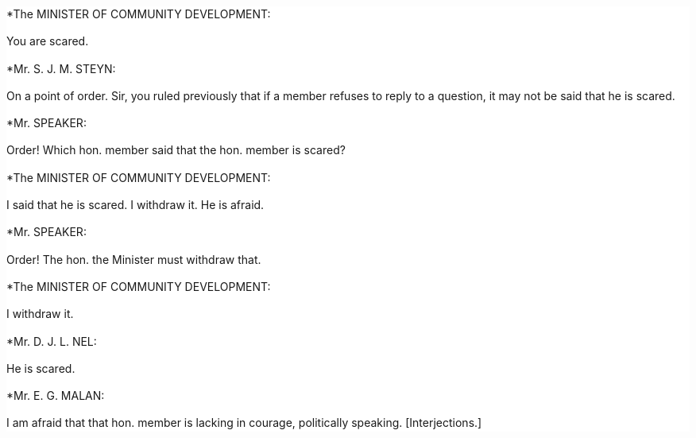 <speech by="#minister_of_community_development">

<from>*The <person refersTo="hansard_za">MINISTER OF COMMUNITY DEVELOPMENT</person>:</from>

<p>You are scared.</p>

</speech>

<speech by="#steyn">

<from>*Mr. <person refersTo="hansard_za">S. J. M. STEYN</person>:</from>

<p>On a point of order. Sir, you ruled previously that if a member refuses to reply to a question, it may not be said that he is scared.</p>

</speech>

<speech by="#speaker">

<from>*Mr. <person refersTo="hansard_za">SPEAKER</person>:</from>

<p>Order! Which hon. member said that the hon. member is scared&#x003F;</p>

</speech>

<speech by="#minister_of_community_development">

<from>*The <person refersTo="hansard_za">MINISTER OF COMMUNITY DEVELOPMENT</person>:</from>

<p>I said that he is scared. I withdraw it. He is afraid.</p>

</speech>

<speech by="#speaker">

<from>*Mr. <person refersTo="hansard_za">SPEAKER</person>:</from>

<p>Order! The hon. the Minister must withdraw that.</p>

</speech>

<speech by="#minister_of_community_development">

<from>*The <person refersTo="hansard_za">MINISTER OF COMMUNITY DEVELOPMENT</person>:</from>

<p>I withdraw it.</p>

</speech>

<speech by="#nel">

<from>*Mr. <person refersTo="hansard_za">D. J. L. NEL</person>:</from>

<p>He is scared.</p>

</speech>

<speech by="#malan">

<from>*Mr. <person refersTo="hansard_za">E. G. MALAN</person>:</from>

<p>I am afraid that that hon. member is lacking in courage, politically speaking. [Interjections.]</p>

</speech>
